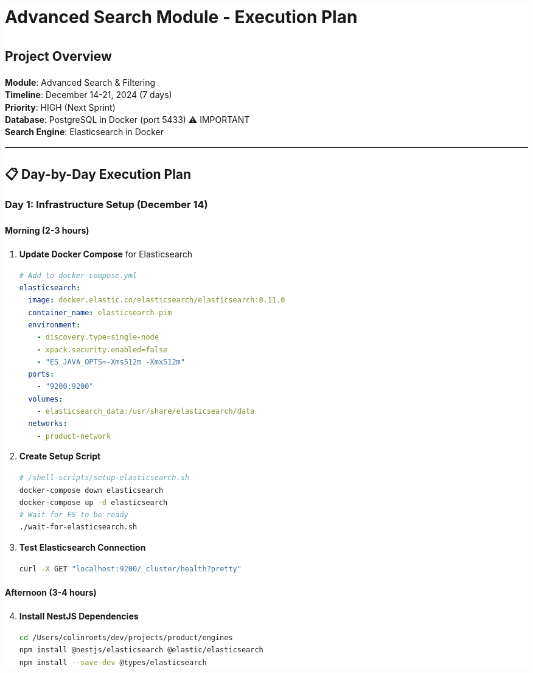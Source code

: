 # Advanced Search Module - Execution Plan

## Project Overview
**Module**: Advanced Search & Filtering  
**Timeline**: December 14-21, 2024 (7 days)  
**Priority**: HIGH (Next Sprint)  
**Database**: PostgreSQL in Docker (port 5433) ⚠️ IMPORTANT  
**Search Engine**: Elasticsearch in Docker  

---

## 📋 Day-by-Day Execution Plan

### Day 1: Infrastructure Setup (December 14)
#### Morning (2-3 hours)
1. **Update Docker Compose** for Elasticsearch
   ```yaml
   # Add to docker-compose.yml
   elasticsearch:
     image: docker.elastic.co/elasticsearch/elasticsearch:8.11.0
     container_name: elasticsearch-pim
     environment:
       - discovery.type=single-node
       - xpack.security.enabled=false
       - "ES_JAVA_OPTS=-Xms512m -Xmx512m"
     ports:
       - "9200:9200"
     volumes:
       - elasticsearch_data:/usr/share/elasticsearch/data
     networks:
       - product-network
   ```

2. **Create Setup Script**
   ```bash
   # /shell-scripts/setup-elasticsearch.sh
   docker-compose down elasticsearch
   docker-compose up -d elasticsearch
   # Wait for ES to be ready
   ./wait-for-elasticsearch.sh
   ```

3. **Test Elasticsearch Connection**
   ```bash
   curl -X GET "localhost:9200/_cluster/health?pretty"
   ```

#### Afternoon (3-4 hours)
4. **Install NestJS Dependencies**
   ```bash
   cd /Users/colinroets/dev/projects/product/engines
   npm install @nestjs/elasticsearch @elastic/elasticsearch
   npm install --save-dev @types/elasticsearch
   ```
